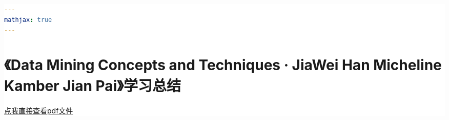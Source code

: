 ```yaml
---
mathjax: true
---
```



# 《Data Mining Concepts and Techniques · JiaWei Han Micheline Kamber Jian Pai》学习总结



[点我直接查看pdf文件](pdf/data_mining.pdf)

<iframe name="container_ifranme" id="iframeId" frameborder="no" border="0" src="pdf/data_mining.pdf" width="100%" height="7000px" style="background-color:white" ></iframe>